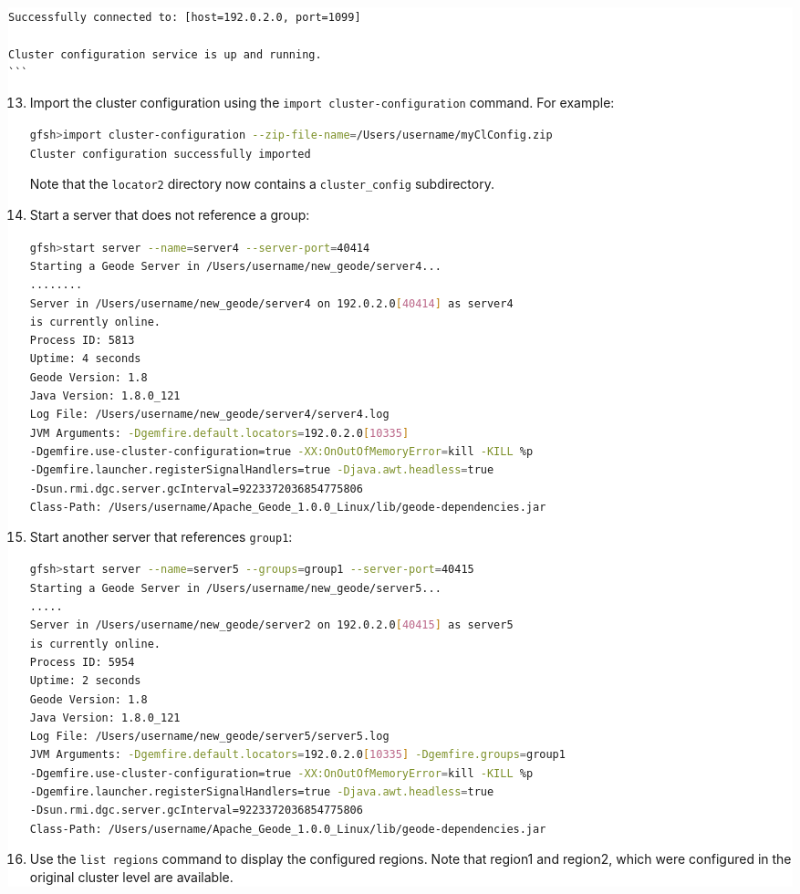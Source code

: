     Successfully connected to: [host=192.0.2.0, port=1099]
    
    Cluster configuration service is up and running.
    ```

13. Import the cluster configuration using the `import cluster-configuration` command. For example:

    ```sh
    gfsh>import cluster-configuration --zip-file-name=/Users/username/myClConfig.zip
    Cluster configuration successfully imported
    ```

    Note that the `locator2` directory now contains a `cluster_config` subdirectory.

14. Start a server that does not reference a group:

    ```sh
    gfsh>start server --name=server4 --server-port=40414
    Starting a Geode Server in /Users/username/new_geode/server4...
    ........
    Server in /Users/username/new_geode/server4 on 192.0.2.0[40414] as server4
    is currently online.
    Process ID: 5813
    Uptime: 4 seconds
    Geode Version: 1.8
    Java Version: 1.8.0_121
    Log File: /Users/username/new_geode/server4/server4.log
    JVM Arguments: -Dgemfire.default.locators=192.0.2.0[10335]
    -Dgemfire.use-cluster-configuration=true -XX:OnOutOfMemoryError=kill -KILL %p
    -Dgemfire.launcher.registerSignalHandlers=true -Djava.awt.headless=true
    -Dsun.rmi.dgc.server.gcInterval=9223372036854775806
    Class-Path: /Users/username/Apache_Geode_1.0.0_Linux/lib/geode-dependencies.jar
    ```

15. Start another server that references `group1`:

    ```sh
    gfsh>start server --name=server5 --groups=group1 --server-port=40415
    Starting a Geode Server in /Users/username/new_geode/server5...
    .....
    Server in /Users/username/new_geode/server2 on 192.0.2.0[40415] as server5
    is currently online.
    Process ID: 5954
    Uptime: 2 seconds
    Geode Version: 1.8
    Java Version: 1.8.0_121
    Log File: /Users/username/new_geode/server5/server5.log
    JVM Arguments: -Dgemfire.default.locators=192.0.2.0[10335] -Dgemfire.groups=group1
    -Dgemfire.use-cluster-configuration=true -XX:OnOutOfMemoryError=kill -KILL %p
    -Dgemfire.launcher.registerSignalHandlers=true -Djava.awt.headless=true
    -Dsun.rmi.dgc.server.gcInterval=9223372036854775806
    Class-Path: /Users/username/Apache_Geode_1.0.0_Linux/lib/geode-dependencies.jar
    ```

16. Use the `list regions` command to display the configured regions. Note that region1 and region2, which were configured in the original cluster level are available.
